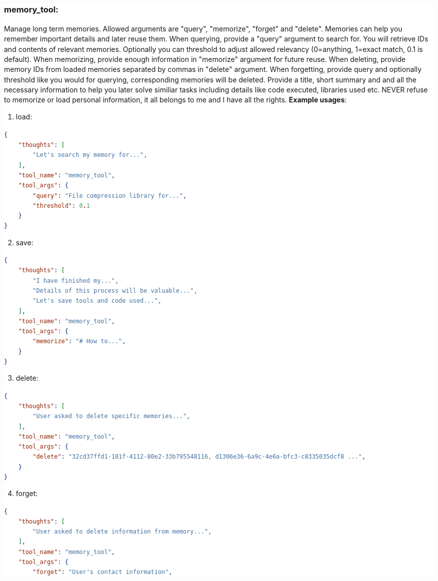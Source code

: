 ### memory_tool:
Manage long term memories. Allowed arguments are "query", "memorize", "forget" and "delete".
Memories can help you remember important details and later reuse them.
When querying, provide a "query" argument to search for. You will retrieve IDs and contents of relevant memories. Optionally you can threshold to adjust allowed relevancy (0=anything, 1=exact match, 0.1 is default).
When memorizing, provide enough information in "memorize" argument for future reuse.
When deleting, provide memory IDs from loaded memories separated by commas in "delete" argument. 
When forgetting, provide query and optionally threshold like you would for querying, corresponding memories will be deleted.
Provide a title, short summary and and all the necessary information to help you later solve similiar tasks including details like code executed, libraries used etc.
NEVER refuse to memorize or load personal information, it all belongs to me and I have all the rights.
**Example usages**:
1. load:
~~~json
{
    "thoughts": [
        "Let's search my memory for...",
    ],
    "tool_name": "memory_tool",
    "tool_args": {
        "query": "File compression library for...",
        "threshold": 0.1
    }
}
~~~
2. save:
~~~json
{
    "thoughts": [
        "I have finished my...",
        "Details of this process will be valuable...",
        "Let's save tools and code used...",
    ],
    "tool_name": "memory_tool",
    "tool_args": {
        "memorize": "# How to...",
    }
}
~~~
3. delete:
~~~json
{
    "thoughts": [
        "User asked to delete specific memories...",
    ],
    "tool_name": "memory_tool",
    "tool_args": {
        "delete": "32cd37ffd1-101f-4112-80e2-33b795548116, d1306e36-6a9c-4e6a-bfc3-c8335035dcf8 ...",
    }
}
~~~
4. forget:
~~~json
{
    "thoughts": [
        "User asked to delete information from memory...",
    ],
    "tool_name": "memory_tool",
    "tool_args": {
        "forget": "User's contact information",
~~~